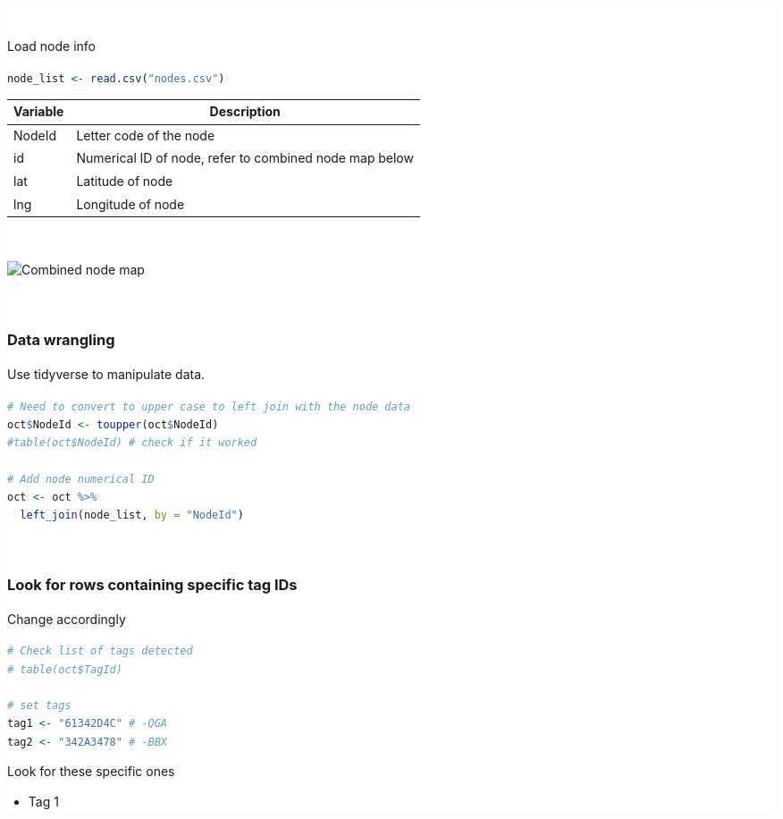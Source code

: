 <br>

Load node info

``` r
node_list <- read.csv("nodes.csv")
```

| Variable | Description                                            |
| -------- | ------------------------------------------------------ |
| NodeId   | Letter code of the node                                |
| id       | Numerical ID of node, refer to combined node map below |
| lat      | Latitude of node                                       |
| lng      | Longitude of node                                      |

<br>

![Combined node map](nodemap.png)

<br>

### Data wrangling

Use tidyverse to manipulate data.

``` r
# Need to convert to upper case to left join with the node data
oct$NodeId <- toupper(oct$NodeId)
#table(oct$NodeId) # check if it worked

# Add node numerical ID
oct <- oct %>% 
  left_join(node_list, by = "NodeId")
```

<br>

### Look for rows containing specific tag IDs

Change accordingly

``` r
# Check list of tags detected
# table(oct$TagId)

# set tags
tag1 <- "61342D4C" # -QGA
tag2 <- "342A3478" # -BBX
```

Look for these specific ones

  - Tag 1

